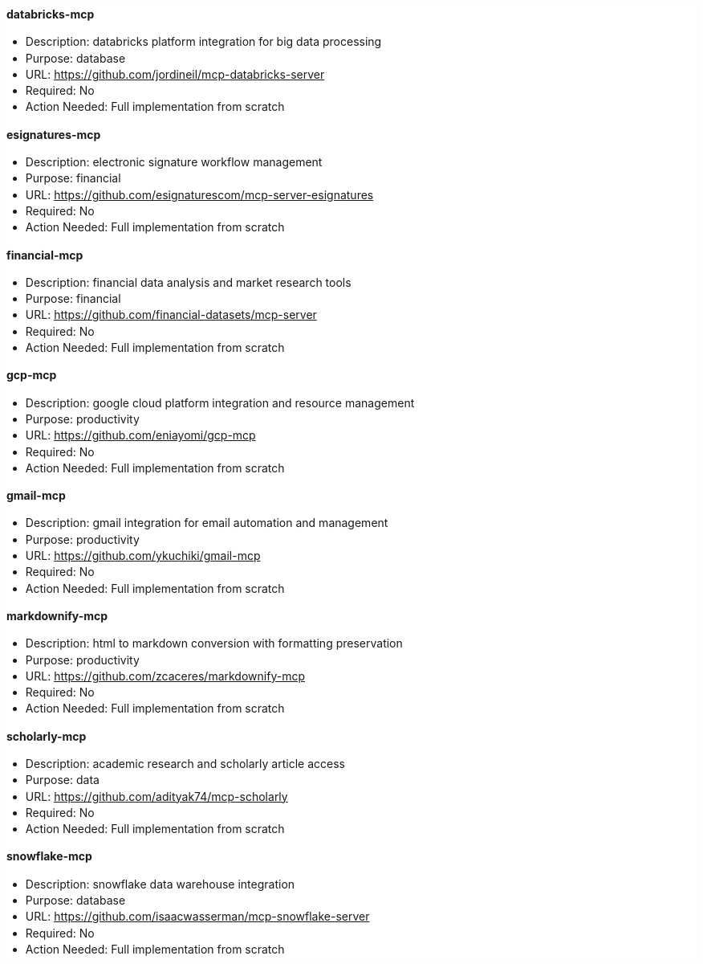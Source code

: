 **databricks-mcp**
- Description: databricks platform integration for big data processing
- Purpose: database
- URL: https://github.com/jordineil/mcp-databricks-server
- Required: No
- Action Needed: Full implementation from scratch

**esignatures-mcp**
- Description: electronic signature workflow management
- Purpose: financial
- URL: https://github.com/esignaturescom/mcp-server-esignatures
- Required: No
- Action Needed: Full implementation from scratch

**financial-mcp**
- Description: financial data analysis and market research tools
- Purpose: financial
- URL: https://github.com/financial-datasets/mcp-server
- Required: No
- Action Needed: Full implementation from scratch

**gcp-mcp**
- Description: google cloud platform integration and resource management
- Purpose: productivity
- URL: https://github.com/eniayomi/gcp-mcp
- Required: No
- Action Needed: Full implementation from scratch

**gmail-mcp**
- Description: gmail integration for email automation and management
- Purpose: productivity
- URL: https://github.com/ykuchiki/gmail-mcp
- Required: No
- Action Needed: Full implementation from scratch

**markdownify-mcp**
- Description: html to markdown conversion with formatting preservation
- Purpose: productivity
- URL: https://github.com/zcaceres/markdownify-mcp
- Required: No
- Action Needed: Full implementation from scratch

**scholarly-mcp**
- Description: academic research and scholarly article access
- Purpose: data
- URL: https://github.com/adityak74/mcp-scholarly
- Required: No
- Action Needed: Full implementation from scratch

**snowflake-mcp**
- Description: snowflake data warehouse integration
- Purpose: database
- URL: https://github.com/isaacwasserman/mcp-snowflake-server
- Required: No
- Action Needed: Full implementation from scratch
